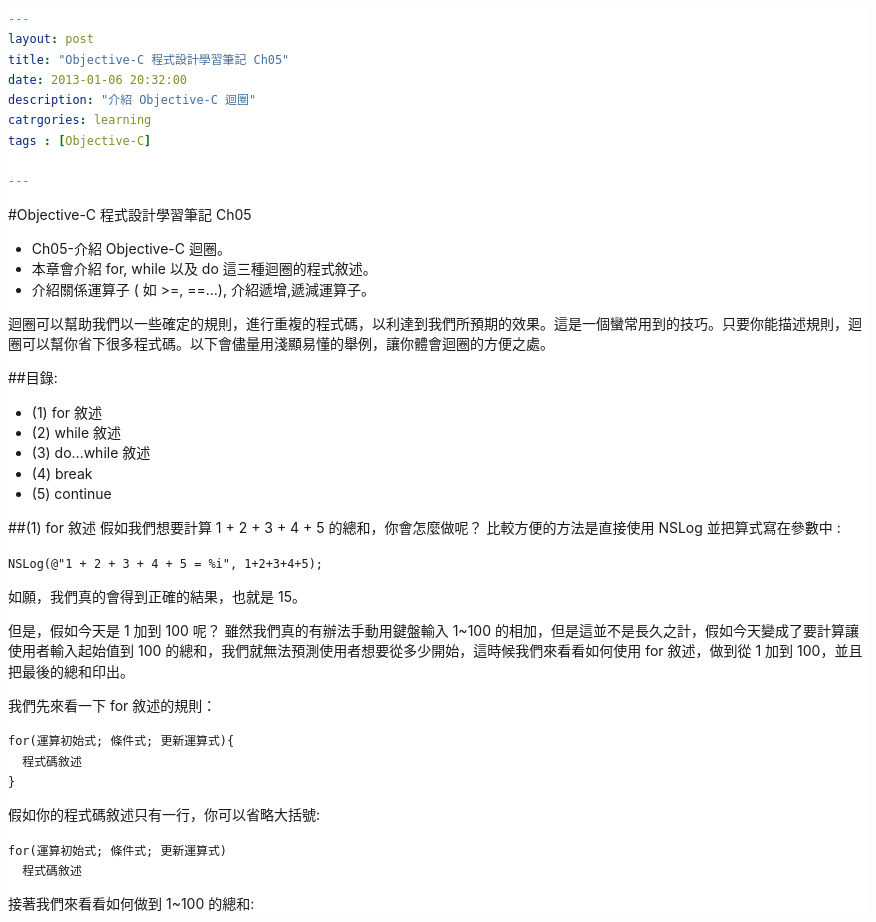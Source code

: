 ```yaml
---
layout: post
title: "Objective-C 程式設計學習筆記 Ch05"
date: 2013-01-06 20:32:00
description: "介紹 Objective-C 迴圈"
catrgories: learning
tags : [Objective-C]

---
```



#Objective-C 程式設計學習筆記 Ch05

* Ch05-介紹 Objective-C 迴圈。
* 本章會介紹 for, while 以及 do 這三種迴圈的程式敘述。
* 介紹關係運算子 ( 如 >=, ==...), 介紹遞增,遞減運算子。

迴圈可以幫助我們以一些確定的規則，進行重複的程式碼，以利達到我們所預期的效果。這是一個蠻常用到的技巧。只要你能描述規則，迴圈可以幫你省下很多程式碼。以下會儘量用淺顯易懂的舉例，讓你體會迴圈的方便之處。

##目錄:
* (1) for 敘述
* (2) while 敘述
* (3) do...while 敘述
* (4) break
* (5) continue


##(1) for 敘述
假如我們想要計算 1 + 2 + 3 + 4 + 5  的總和，你會怎麼做呢？
比較方便的方法是直接使用 NSLog 並把算式寫在參數中 :

```
NSLog(@"1 + 2 + 3 + 4 + 5 = %i", 1+2+3+4+5); 
```
如願，我們真的會得到正確的結果，也就是 15。

但是，假如今天是 1 加到 100 呢？ 雖然我們真的有辦法手動用鍵盤輸入 1~100 的相加，但是這並不是長久之計，假如今天變成了要計算讓使用者輸入起始值到 100 的總和，我們就無法預測使用者想要從多少開始，這時候我們來看看如何使用 for 敘述，做到從 1 加到 100，並且把最後的總和印出。

我們先來看一下 for 敘述的規則：

```
for(運算初始式; 條件式; 更新運算式){
  程式碼敘述
}
```

假如你的程式碼敘述只有一行，你可以省略大括號:


```
for(運算初始式; 條件式; 更新運算式)
  程式碼敘述
```

接著我們來看看如何做到 1~100 的總和:
